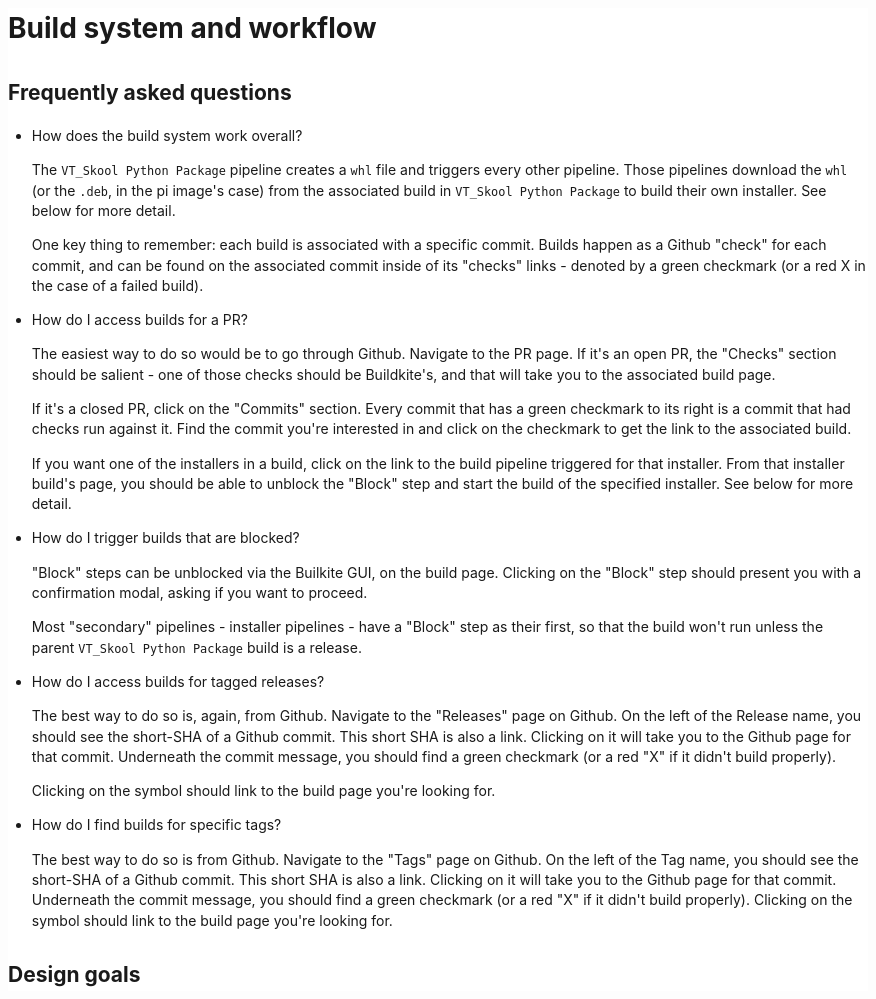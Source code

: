 # Build system and workflow

## Frequently asked questions

- How does the build system work overall?

    The `VT_Skool Python Package` pipeline creates a `whl` file and triggers every other pipeline. Those pipelines download the `whl` (or the `.deb`, in the pi image's case) from the associated build in `VT_Skool Python Package` to build their own installer. See below for more detail.

    One key thing to remember: each build is associated with a specific commit. Builds happen as a Github "check" for each commit, and can be found on the associated commit inside of its "checks" links - denoted by a green checkmark (or a red X in the case of a failed build).

- How do I access builds for a PR?

    The easiest way to do so would be to go through Github. Navigate to the PR page. If it's an open PR, the "Checks" section should be salient - one of those checks should be Buildkite's, and that will take you to the associated build page.

    If it's a closed PR, click on the "Commits" section. Every commit that has a green checkmark to its right is a commit that had checks run against it. Find the commit you're interested in and click on the checkmark to get the link to the associated build.

    If you want one of the installers in a build, click on the link to the build pipeline triggered for that installer. From that installer build's page, you should be able to unblock the "Block" step and start the build of the specified installer. See below for more detail.

- How do I trigger builds that are blocked?

    "Block" steps can be unblocked via the Builkite GUI, on the build page. Clicking on the "Block" step should present you with a confirmation modal, asking if you want to proceed.

    Most "secondary" pipelines - installer pipelines - have a "Block" step as their first, so that the build won't run unless the parent `VT_Skool Python Package` build is a release.

- How do I access builds for tagged releases?

    The best way to do so is, again, from Github. Navigate to the "Releases" page on Github. On the left of the Release name, you should see the short-SHA of a Github commit. This short SHA is also a link. Clicking on it will take you to the Github page for that commit. Underneath the commit message, you should find a green checkmark (or a red "X" if it didn't build properly).

    Clicking on the symbol should link to the build page you're looking for.

- How do I find builds for specific tags?

    The best way to do so is from Github. Navigate to the "Tags" page on Github. On the left of the Tag name, you should see the short-SHA of a Github commit. This short SHA is also a link. Clicking on it will take you to the Github page for that commit. Underneath the commit message, you should find a green checkmark (or a red "X" if it didn't build properly).
    Clicking on the symbol should link to the build page you're looking for.

## Design goals
